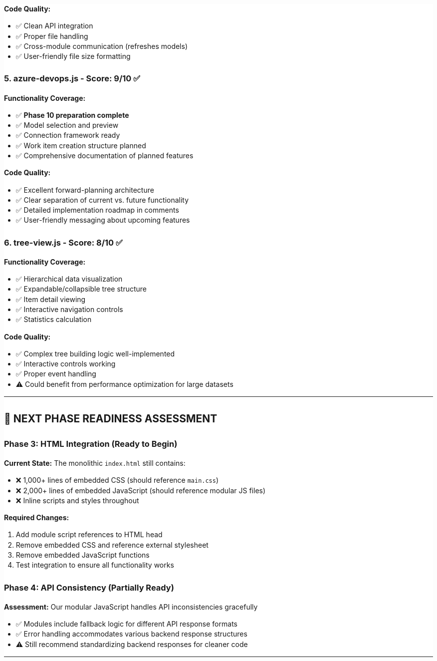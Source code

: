 **Code Quality:**
- ✅ Clean API integration
- ✅ Proper file handling
- ✅ Cross-module communication (refreshes models)
- ✅ User-friendly file size formatting

### 5. **azure-devops.js** - Score: 9/10 ✅
**Functionality Coverage:**
- ✅ **Phase 10 preparation complete**
- ✅ Model selection and preview
- ✅ Connection framework ready
- ✅ Work item creation structure planned
- ✅ Comprehensive documentation of planned features

**Code Quality:**
- ✅ Excellent forward-planning architecture
- ✅ Clear separation of current vs. future functionality
- ✅ Detailed implementation roadmap in comments
- ✅ User-friendly messaging about upcoming features

### 6. **tree-view.js** - Score: 8/10 ✅
**Functionality Coverage:**
- ✅ Hierarchical data visualization
- ✅ Expandable/collapsible tree structure
- ✅ Item detail viewing
- ✅ Interactive navigation controls
- ✅ Statistics calculation

**Code Quality:**
- ✅ Complex tree building logic well-implemented
- ✅ Interactive controls working
- ✅ Proper event handling
- ⚠️ Could benefit from performance optimization for large datasets

---

## 🚀 NEXT PHASE READINESS ASSESSMENT

### Phase 3: HTML Integration (Ready to Begin)
**Current State:** The monolithic `index.html` still contains:
- ❌ 1,000+ lines of embedded CSS (should reference `main.css`)
- ❌ 2,000+ lines of embedded JavaScript (should reference modular JS files)
- ❌ Inline scripts and styles throughout

**Required Changes:**
1. Add module script references to HTML head
2. Remove embedded CSS and reference external stylesheet
3. Remove embedded JavaScript functions
4. Test integration to ensure all functionality works

### Phase 4: API Consistency (Partially Ready)
**Assessment:** Our modular JavaScript handles API inconsistencies gracefully
- ✅ Modules include fallback logic for different API response formats
- ✅ Error handling accommodates various backend response structures
- ⚠️ Still recommend standardizing backend responses for cleaner code

---